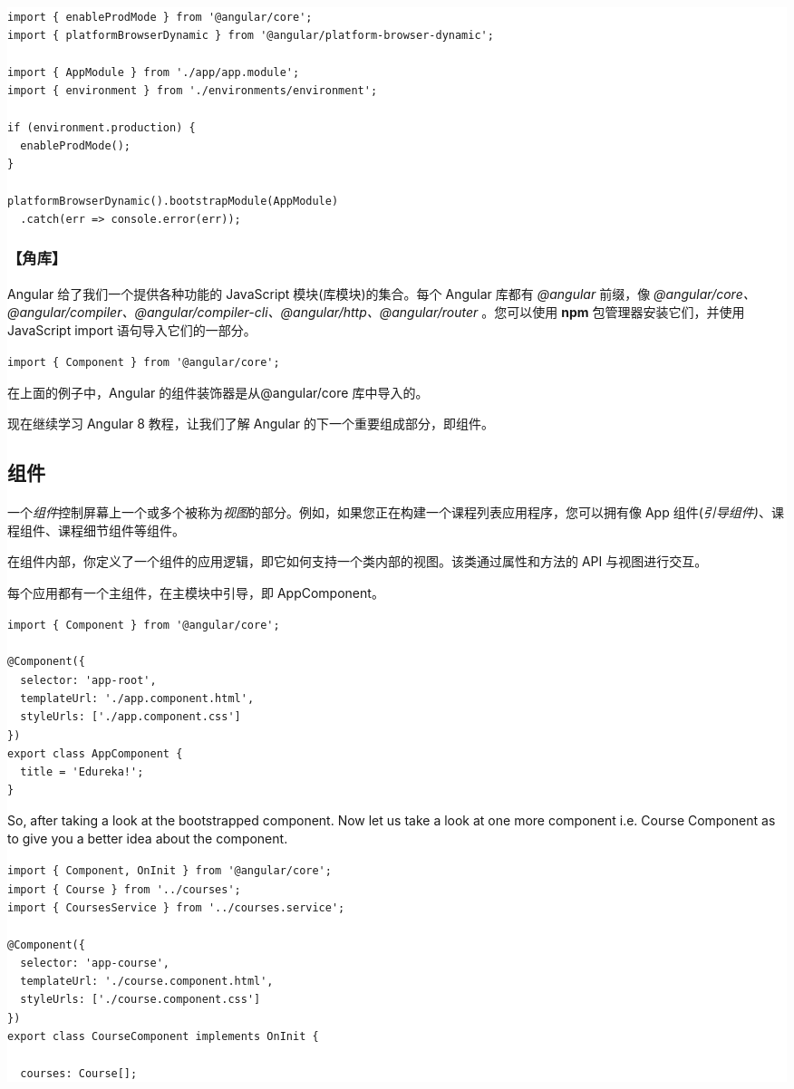 ```
import { enableProdMode } from '@angular/core';
import { platformBrowserDynamic } from '@angular/platform-browser-dynamic';

import { AppModule } from './app/app.module';
import { environment } from './environments/environment';

if (environment.production) {
  enableProdMode();
}

platformBrowserDynamic().bootstrapModule(AppModule)
  .catch(err => console.error(err));

```

### **【角库】**

Angular 给了我们一个提供各种功能的 JavaScript 模块(库模块)的集合。每个 Angular 库都有 *@angular* 前缀，像 *@angular/core、@angular/compiler、@angular/compiler-cli、@angular/http、@angular/router* 。您可以使用 **npm** 包管理器安装它们，并使用 JavaScript import 语句导入它们的一部分。

```
import { Component } from '@angular/core';
```

在上面的例子中，Angular 的组件装饰器是从@angular/core 库中导入的。

现在继续学习 Angular 8 教程，让我们了解 Angular 的下一个重要组成部分，即组件。

## **组件**

一个*组件*控制屏幕上一个或多个被称为*视图*的部分。例如，如果您正在构建一个课程列表应用程序，您可以拥有像 App 组件(*引导组件)*、课程组件、课程细节组件等组件。

在组件内部，你定义了一个组件的应用逻辑，即它如何支持一个类内部的视图。该类通过属性和方法的 API 与视图进行交互。

每个应用都有一个主组件，在主模块中引导，即 AppComponent。

```
import { Component } from '@angular/core';

@Component({
  selector: 'app-root',
  templateUrl: './app.component.html',
  styleUrls: ['./app.component.css']
})
export class AppComponent {
  title = 'Edureka!';
}

```

So, after taking a look at the bootstrapped component. Now let us take a look at one more component i.e. Course Component as to give you a better idea about the component.

```
import { Component, OnInit } from '@angular/core';
import { Course } from '../courses';
import { CoursesService } from '../courses.service';

@Component({
  selector: 'app-course',
  templateUrl: './course.component.html',
  styleUrls: ['./course.component.css']
})
export class CourseComponent implements OnInit {

  courses: Course[];

```